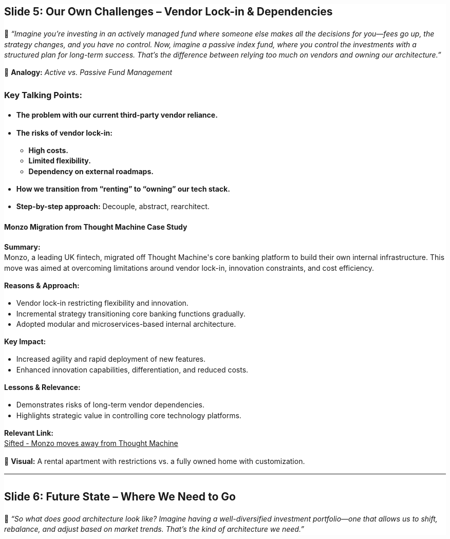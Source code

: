 
## **Slide 5: Our Own Challenges – Vendor Lock-in & Dependencies**

🎤 *“Imagine you’re investing in an actively managed fund where someone else makes all the decisions for you—fees go up, the strategy changes, and you have no control. Now, imagine a passive index fund, where you control the investments with a structured plan for long-term success. That’s the difference between relying too much on vendors and owning our architecture.”*

📌 **Analogy:** *Active vs. Passive Fund Management*  

### **Key Talking Points:**
- **The problem with our current third-party vendor reliance.**
- **The risks of vendor lock-in:**
  - **High costs.**
  - **Limited flexibility.**
  - **Dependency on external roadmaps.**
- **How we transition from “renting” to “owning” our tech stack.**

- **Step-by-step approach:** Decouple, abstract, rearchitect.

#### **Monzo Migration from Thought Machine Case Study**
**Summary:**  
Monzo, a leading UK fintech, migrated off Thought Machine's core banking platform to build their own internal infrastructure. This move was aimed at overcoming limitations around vendor lock-in, innovation constraints, and cost efficiency.

**Reasons & Approach:**
- Vendor lock-in restricting flexibility and innovation.
- Incremental strategy transitioning core banking functions gradually.
- Adopted modular and microservices-based internal architecture.

**Key Impact:**
- Increased agility and rapid deployment of new features.
- Enhanced innovation capabilities, differentiation, and reduced costs.

**Lessons & Relevance:**
- Demonstrates risks of long-term vendor dependencies.
- Highlights strategic value in controlling core technology platforms.

**Relevant Link:**  
[Sifted - Monzo moves away from Thought Machine](https://www.sifted.eu/articles/monzo-abandons-thought-machine-news)

🎨 **Visual:** A rental apartment with restrictions vs. a fully owned home with customization.

---

## **Slide 6: Future State – Where We Need to Go**

🎤 *“So what does good architecture look like? Imagine having a well-diversified investment portfolio—one that allows us to shift, rebalance, and adjust based on market trends. That’s the kind of architecture we need.”*
